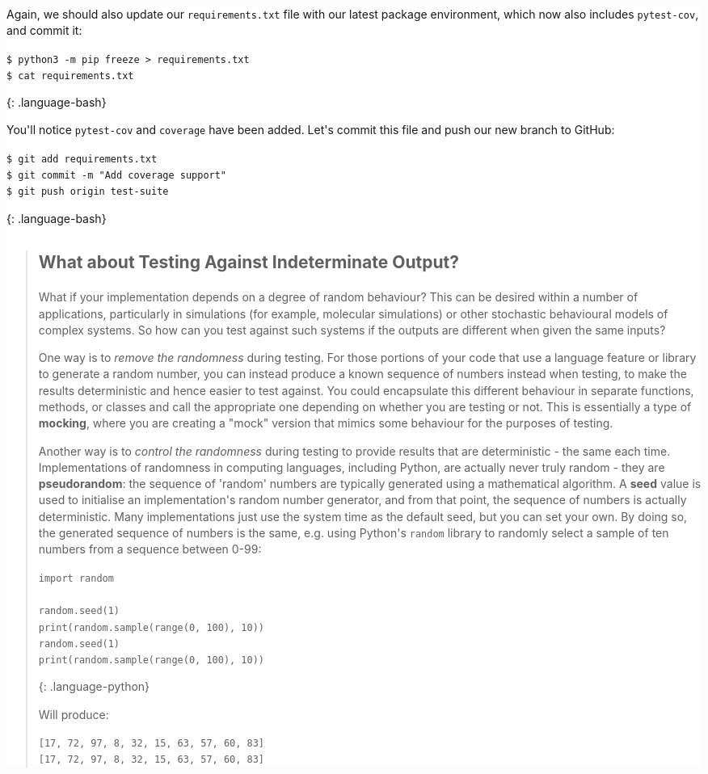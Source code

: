 Again, we should also update our `requirements.txt` file with our latest package environment,
which now also includes `pytest-cov`, and commit it:

~~~
$ python3 -m pip freeze > requirements.txt
$ cat requirements.txt
~~~
{: .language-bash}

You'll notice `pytest-cov` and `coverage` have been added.
Let's commit this file and push our new branch to GitHub:

~~~
$ git add requirements.txt
$ git commit -m "Add coverage support"
$ git push origin test-suite
~~~
{: .language-bash}

> ## What about Testing Against Indeterminate Output?
>
> What if your implementation depends on a degree of random behaviour?
> This can be desired within a number of applications,
> particularly in simulations (for example, molecular simulations)
> or other stochastic behavioural models of complex systems.
> So how can you test against such systems if the outputs are different when given the same inputs?
>
> One way is to *remove the randomness* during testing.
> For those portions of your code that
> use a language feature or library to generate a random number,
> you can instead produce a known sequence of numbers instead when testing,
> to make the results deterministic and hence easier to test against.
> You could encapsulate this different behaviour in separate functions, methods, or classes
> and call the appropriate one depending on whether you are testing or not.
> This is essentially a type of **mocking**,
> where you are creating a "mock" version that mimics some behaviour for the purposes of testing.
>
> Another way is to *control the randomness* during testing
> to provide results that are deterministic - the same each time.
> Implementations of randomness in computing languages, including Python,
> are actually never truly random - they are **pseudorandom**:
> the sequence of 'random' numbers are typically generated using a mathematical algorithm.
> A **seed** value is used to initialise an implementation's random number generator,
> and from that point, the sequence of numbers is actually deterministic.
> Many implementations just use the system time as the default seed,
> but you can set your own.
> By doing so, the generated sequence of numbers is the same,
> e.g. using Python's `random` library to randomly select a sample
> of ten numbers from a sequence between 0-99:
>
> ~~~
> import random
>
> random.seed(1)
> print(random.sample(range(0, 100), 10))
> random.seed(1)
> print(random.sample(range(0, 100), 10))
> ~~~
> {: .language-python}
>
> Will produce:
>
> ~~~
> [17, 72, 97, 8, 32, 15, 63, 57, 60, 83]
> [17, 72, 97, 8, 32, 15, 63, 57, 60, 83]
> ~~~